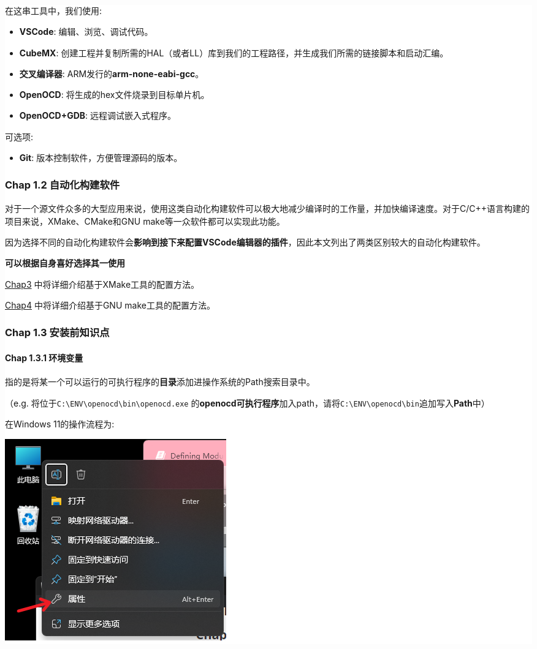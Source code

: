 在这串工具中，我们使用: 

- **VSCode**: 编辑、浏览、调试代码。

- **CubeMX**: 创建工程并复制所需的HAL（或者LL）库到我们的工程路径，并生成我们所需的链接脚本和启动汇编。

- **交叉编译器**: ARM发行的**arm-none-eabi-gcc**。

- **OpenOCD**: 将生成的hex文件烧录到目标单片机。

- **OpenOCD+GDB**: 远程调试嵌入式程序。

可选项: 

- **Git**: 版本控制软件，方便管理源码的版本。

### Chap 1.2 自动化构建软件

对于一个源文件众多的大型应用来说，使用这类自动化构建软件可以极大地减少编译时的工作量，并加快编译速度。对于C/C++语言构建的项目来说，XMake、CMake和GNU make等一众软件都可以实现此功能。

因为选择不同的自动化构建软件会**影响到接下来配置VSCode编辑器的插件**，因此本文列出了两类区别较大的自动化构建软件。

**可以根据自身喜好选择其一使用**

[Chap3](#chap-3-使用xmake--clangd-intellisense) 中将详细介绍基于XMake工具的配置方法。

[Chap4](#chap-4-使用GNU-make--microsoft-cc-intellisense) 中将详细介绍基于GNU make工具的配置方法。

### Chap 1.3 安装前知识点

#### Chap 1.3.1 环境变量

指的是将某一个可以运行的可执行程序的**目录**添加进操作系统的Path搜索目录中。

（e.g. 将位于`C:\ENV\openocd\bin\openocd.exe` 的**openocd可执行程序**加入path，请将`C:\ENV\openocd\bin`追加写入**Path**中）

在Windows 11的操作流程为: 

![1.3.1.1](./Assets/Sc/1.3.1.1.png)
